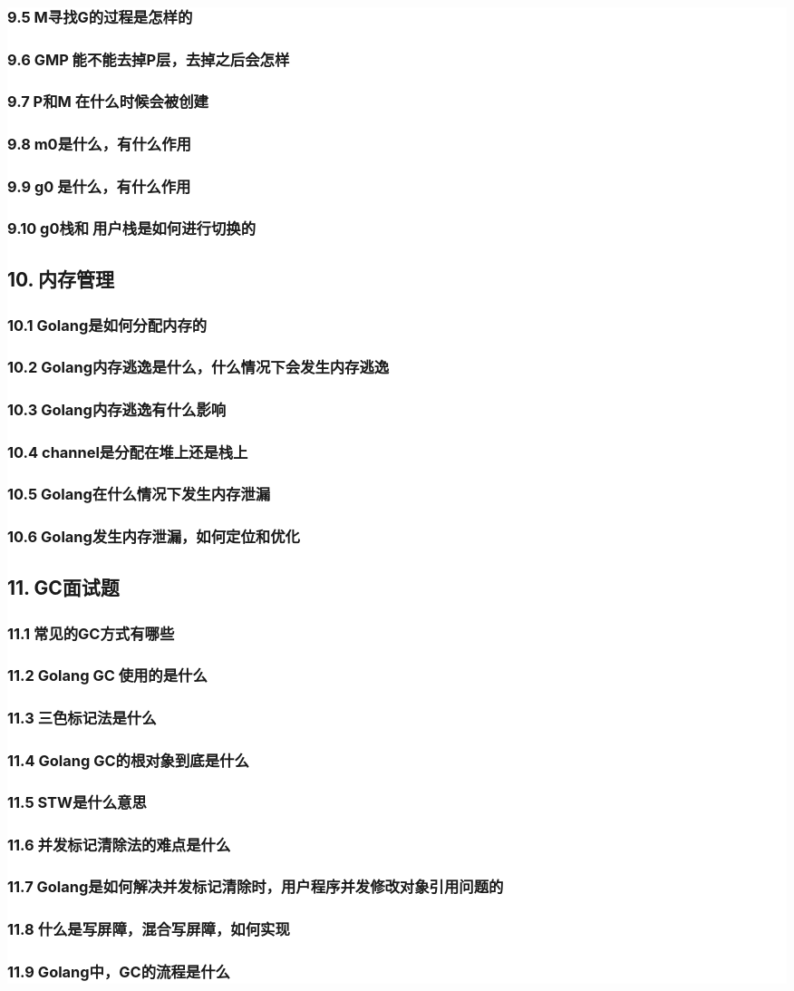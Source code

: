 ### 9.5 M寻找G的过程是怎样的

### 9.6 GMP 能不能去掉P层，去掉之后会怎样

### 9.7 P和M 在什么时候会被创建

### 9.8 m0是什么，有什么作用

### 9.9 g0 是什么，有什么作用

### 9.10 g0栈和 用户栈是如何进行切换的

## 10. 内存管理

### 10.1 Golang是如何分配内存的

### 10.2 Golang内存逃逸是什么，什么情况下会发生内存逃逸

### 10.3 Golang内存逃逸有什么影响

### 10.4 channel是分配在堆上还是栈上

### 10.5 Golang在什么情况下发生内存泄漏

### 10.6 Golang发生内存泄漏，如何定位和优化

## 11. GC面试题

### 11.1 常见的GC方式有哪些

### 11.2 Golang GC 使用的是什么

### 11.3 三色标记法是什么

### 11.4 Golang GC的根对象到底是什么

### 11.5 STW是什么意思

### 11.6 并发标记清除法的难点是什么

### 11.7 Golang是如何解决并发标记清除时，用户程序并发修改对象引用问题的

### 11.8 什么是写屏障，混合写屏障，如何实现

### 11.9 Golang中，GC的流程是什么
